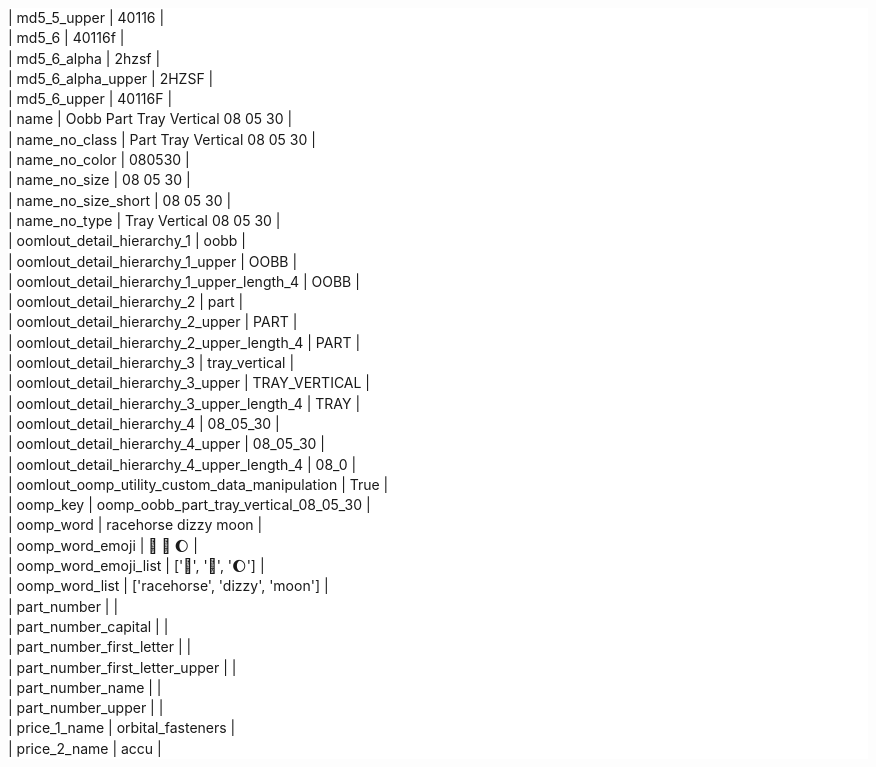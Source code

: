 | md5_5_upper | 40116 |  
| md5_6 | 40116f |  
| md5_6_alpha | 2hzsf |  
| md5_6_alpha_upper | 2HZSF |  
| md5_6_upper | 40116F |  
| name | Oobb Part Tray Vertical 08 05 30 |  
| name_no_class | Part Tray Vertical 08 05 30 |  
| name_no_color | 080530 |  
| name_no_size | 08 05 30 |  
| name_no_size_short | 08 05 30 |  
| name_no_type | Tray Vertical 08 05 30 |  
| oomlout_detail_hierarchy_1 | oobb |  
| oomlout_detail_hierarchy_1_upper | OOBB |  
| oomlout_detail_hierarchy_1_upper_length_4 | OOBB |  
| oomlout_detail_hierarchy_2 | part |  
| oomlout_detail_hierarchy_2_upper | PART |  
| oomlout_detail_hierarchy_2_upper_length_4 | PART |  
| oomlout_detail_hierarchy_3 | tray_vertical |  
| oomlout_detail_hierarchy_3_upper | TRAY_VERTICAL |  
| oomlout_detail_hierarchy_3_upper_length_4 | TRAY |  
| oomlout_detail_hierarchy_4 | 08_05_30 |  
| oomlout_detail_hierarchy_4_upper | 08_05_30 |  
| oomlout_detail_hierarchy_4_upper_length_4 | 08_0 |  
| oomlout_oomp_utility_custom_data_manipulation | True |  
| oomp_key | oomp_oobb_part_tray_vertical_08_05_30 |  
| oomp_word | racehorse dizzy moon |  
| oomp_word_emoji | :racehorse: :dizzy: :moon: |  
| oomp_word_emoji_list | [':racehorse:', ':dizzy:', ':moon:'] |  
| oomp_word_list | ['racehorse', 'dizzy', 'moon'] |  
| part_number |  |  
| part_number_capital |  |  
| part_number_first_letter |  |  
| part_number_first_letter_upper |  |  
| part_number_name |  |  
| part_number_upper |  |  
| price_1_name | orbital_fasteners |  
| price_2_name | accu |  